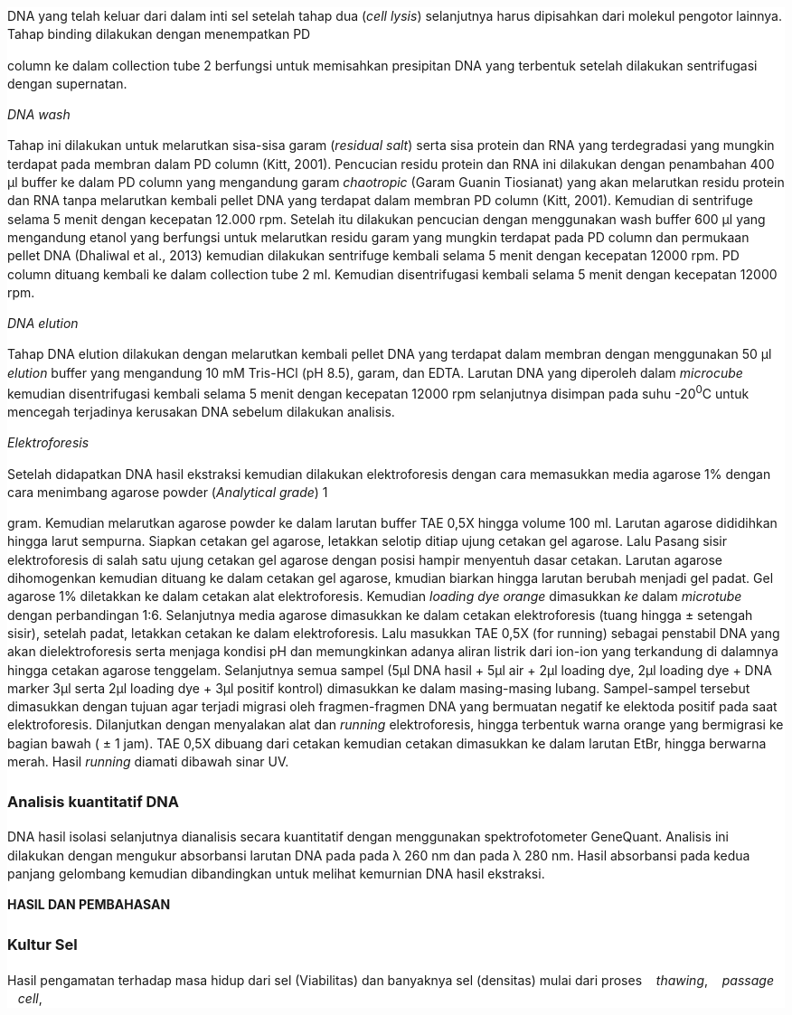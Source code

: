 <p><span class="font5">DNA yang telah keluar dari dalam inti sel setelah tahap dua (</span><span class="font5" style="font-style:italic;">cell lysis</span><span class="font5">) selanjutnya harus dipisahkan dari molekul pengotor lainnya. Tahap binding dilakukan dengan menempatkan PD</span></p>
<p><span class="font5">column ke dalam collection tube 2 berfungsi untuk memisahkan presipitan DNA yang terbentuk setelah dilakukan sentrifugasi dengan supernatan.</span></p>
<p><span class="font5" style="font-style:italic;">DNA wash</span></p>
<p><span class="font5">Tahap ini dilakukan untuk melarutkan sisa-sisa garam (</span><span class="font5" style="font-style:italic;">residual salt</span><span class="font5">) serta sisa protein dan RNA yang terdegradasi yang mungkin terdapat pada membran dalam PD column (Kitt, 2001). Pencucian residu protein dan RNA ini dilakukan dengan penambahan 400 µl buffer ke dalam PD column yang mengandung garam </span><span class="font5" style="font-style:italic;">chaotropic </span><span class="font5">(Garam Guanin Tiosianat) yang akan melarutkan residu protein dan RNA tanpa melarutkan kembali pellet DNA yang terdapat dalam membran PD column (Kitt, 2001). Kemudian di sentrifuge selama 5 menit dengan kecepatan 12.000 rpm. Setelah itu dilakukan pencucian dengan menggunakan wash buffer 600 µl yang mengandung etanol yang berfungsi untuk melarutkan residu garam yang mungkin terdapat pada PD column dan permukaan pellet DNA (Dhaliwal et al., 2013) kemudian dilakukan sentrifuge kembali selama 5 menit dengan kecepatan 12000 rpm. PD column dituang kembali ke dalam collection tube 2 ml. Kemudian disentrifugasi kembali selama 5 menit dengan kecepatan 12000 rpm.</span></p>
<p><span class="font5" style="font-style:italic;">DNA elution</span></p>
<p><span class="font5">Tahap DNA elution dilakukan dengan melarutkan kembali pellet DNA yang terdapat dalam membran dengan menggunakan 50 µl </span><span class="font5" style="font-style:italic;">elution</span><span class="font5"> buffer yang mengandung 10 mM Tris-HCl (pH 8.5), garam, dan EDTA. Larutan DNA yang diperoleh dalam </span><span class="font5" style="font-style:italic;">microcube</span><span class="font5"> kemudian disentrifugasi kembali selama 5 menit dengan kecepatan 12000 rpm selanjutnya disimpan pada suhu -20<sup>0</sup>C untuk mencegah terjadinya kerusakan DNA sebelum dilakukan analisis.</span></p>
<p><span class="font5" style="font-style:italic;">Elektroforesis</span></p>
<p><span class="font5">Setelah didapatkan DNA hasil ekstraksi kemudian dilakukan elektroforesis dengan cara memasukkan media agarose 1% dengan cara menimbang agarose powder (</span><span class="font5" style="font-style:italic;">Analytical grade</span><span class="font5">) 1</span></p>
<p><span class="font5">gram. Kemudian melarutkan agarose powder ke dalam larutan buffer TAE 0,5X hingga volume 100 ml. Larutan agarose dididihkan hingga larut sempurna. Siapkan cetakan gel agarose, letakkan selotip ditiap ujung cetakan gel agarose. Lalu Pasang sisir elektroforesis di salah satu ujung cetakan gel agarose dengan posisi hampir menyentuh dasar cetakan. Larutan agarose dihomogenkan kemudian dituang ke dalam cetakan gel agarose, kmudian biarkan hingga larutan berubah menjadi gel padat. Gel agarose 1% diletakkan ke dalam cetakan alat elektroforesis. Kemudian </span><span class="font5" style="font-style:italic;">loading dye orange </span><span class="font5">dimasukkan </span><span class="font5" style="font-style:italic;">ke</span><span class="font5"> dalam </span><span class="font5" style="font-style:italic;">microtube</span><span class="font5"> dengan perbandingan 1:6. Selanjutnya media agarose dimasukkan ke dalam cetakan elektroforesis (tuang hingga ± setengah sisir), setelah padat, letakkan cetakan ke dalam elektroforesis. Lalu masukkan TAE 0,5X (for running) sebagai penstabil DNA yang akan dielektroforesis serta menjaga kondisi pH dan memungkinkan adanya aliran listrik dari ion-ion yang terkandung di dalamnya hingga cetakan agarose tenggelam. Selanjutnya semua sampel (5µl DNA hasil + 5µl air + 2µl loading dye, 2µl loading dye + DNA marker 3µl serta 2µl loading dye + 3µl positif kontrol) dimasukkan ke dalam masing-masing lubang. Sampel-sampel tersebut dimasukkan dengan tujuan agar terjadi migrasi oleh fragmen-fragmen DNA yang bermuatan negatif ke elektoda positif pada saat elektroforesis. Dilanjutkan dengan menyalakan alat dan </span><span class="font5" style="font-style:italic;">running </span><span class="font5">elektroforesis, hingga terbentuk warna orange yang bermigrasi ke bagian bawah ( ± 1 jam). TAE 0,5X dibuang dari cetakan kemudian cetakan dimasukkan ke dalam larutan EtBr, hingga berwarna merah. Hasil </span><span class="font5" style="font-style:italic;">running</span><span class="font5"> diamati dibawah sinar UV.</span></p>
<h3><a name="bookmark16"></a><span class="font5" style="font-weight:bold;"><a name="bookmark17"></a>Analisis kuantitatif DNA</span></h3>
<p><span class="font5">DNA hasil isolasi selanjutnya dianalisis secara kuantitatif dengan menggunakan spektrofotometer GeneQuant. Analisis ini dilakukan dengan mengukur absorbansi larutan DNA pada pada λ 260 nm dan pada λ 280 nm. Hasil absorbansi pada kedua panjang gelombang kemudian dibandingkan untuk melihat kemurnian DNA hasil ekstraksi.</span></p>
<p><span class="font5" style="font-weight:bold;">HASIL DAN PEMBAHASAN</span></p>
<h3><a name="bookmark18"></a><span class="font5" style="font-weight:bold;"><a name="bookmark19"></a>Kultur Sel</span></h3>
<p><span class="font5">Hasil pengamatan terhadap masa hidup dari sel (Viabilitas) dan banyaknya sel (densitas) mulai dari proses &nbsp;&nbsp;&nbsp;</span><span class="font5" style="font-style:italic;">thawing</span><span class="font5">, &nbsp;&nbsp;&nbsp;</span><span class="font5" style="font-style:italic;">passage &nbsp;&nbsp;&nbsp;cell</span><span class="font5">,</span></p>